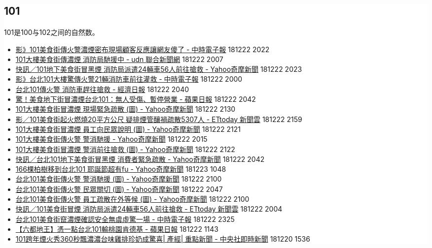## 101

101是100与102之间的自然数。
- [影》101美食街傳火警濃煙密布現場顧客反應讓網友傻了 - 中時電子報](https://www.chinatimes.com/realtimenews/20181222003362-260405 "影》101美食街傳火警濃煙密布現場顧客反應讓網友傻了 - 中時電子報") 181222 2022
- [101大樓美食街傳濃煙 消防局馳援中 - udn 聯合新聞網](https://udn.com/news/story/7320/3552527 "101大樓美食街傳濃煙 消防局馳援中 - udn 聯合新聞網") 181222 2007
- [快訊／101地下美食街冒黑煙 消防局派遣24輛車56人前往搶救 - Yahoo奇摩新聞](https://tw.news.yahoo.com/%E5%BF%AB%E8%A8%8A-101%E5%9C%B0%E4%B8%8B%E7%BE%8E%E9%A3%9F%E8%A1%97%E5%86%92%E9%BB%91%E7%85%99-%E6%B6%88%E9%98%B2%E5%B1%80%E6%B4%BE%E9%81%A324%E8%BC%9B%E8%BB%8A56%E4%BA%BA%E5%89%8D%E5%BE%80%E6%90%B6%E6%95%91-122334358.html "快訊／101地下美食街冒黑煙 消防局派遣24輛車56人前往搶救 - Yahoo奇摩新聞") 181222 2023
- [影》台北101大樓驚傳火警21輛消防車前往灌救 - 中時電子報](https://www.chinatimes.com/realtimenews/20181222003314-260402 "影》台北101大樓驚傳火警21輛消防車前往灌救 - 中時電子報") 181222 2000
- [台北101傳火警 消防車趕往搶救 - 經濟日報](https://money.udn.com/money/story/5612/3552577 "台北101傳火警 消防車趕往搶救 - 經濟日報") 181222 2040
- [驚！美食地下街冒濃煙台北101：無人受傷、暫停營業 - 蘋果日報](https://tw.news.appledaily.com/life/realtime/20181222/1488289 "驚！美食地下街冒濃煙台北101：無人受傷、暫停營業 - 蘋果日報") 181222 2042
- [101大樓美食街冒濃煙 現場緊急疏散 (圖) - Yahoo奇摩新聞](https://tw.news.yahoo.com/101%E5%A4%A7%E6%A8%93%E7%BE%8E%E9%A3%9F%E8%A1%97%E5%86%92%E6%BF%83%E7%85%99-%E7%8F%BE%E5%A0%B4%E7%B7%8A%E6%80%A5%E7%96%8F%E6%95%A3-%E5%9C%96-133036058.html "101大樓美食街冒濃煙 現場緊急疏散 (圖) - Yahoo奇摩新聞") 181222 2130
- [影／101美食街起火燃燒20平方公尺 疑排煙管釀禍疏散5307人 - ETtoday 新聞雲](https://www.ettoday.net/news/20181222/1338119.htm "影／101美食街起火燃燒20平方公尺 疑排煙管釀禍疏散5307人 - ETtoday 新聞雲") 181222 2159
- [101大樓美食街冒濃煙 員工向民眾說明 (圖) - Yahoo奇摩新聞](https://tw.news.yahoo.com/101%E5%A4%A7%E6%A8%93%E7%BE%8E%E9%A3%9F%E8%A1%97%E5%86%92%E6%BF%83%E7%85%99-%E5%93%A1%E5%B7%A5%E5%90%91%E6%B0%91%E7%9C%BE%E8%AA%AA%E6%98%8E-%E5%9C%96-132136701.html "101大樓美食街冒濃煙 員工向民眾說明 (圖) - Yahoo奇摩新聞") 181222 2121
- [101大樓美食街傳火警 警消馳援 - Yahoo奇摩新聞](https://tw.news.yahoo.com/101%E5%A4%A7%E6%A8%93%E7%BE%8E%E9%A3%9F%E8%A1%97%E5%82%B3%E7%81%AB%E8%AD%A6-%E8%AD%A6%E6%B6%88%E9%A6%B3%E6%8F%B4-121500234.html "101大樓美食街傳火警 警消馳援 - Yahoo奇摩新聞") 181222 2015
- [101大樓美食街冒濃煙 警消前往搶救 (圖) - Yahoo奇摩新聞](https://tw.news.yahoo.com/101%E5%A4%A7%E6%A8%93%E7%BE%8E%E9%A3%9F%E8%A1%97%E5%86%92%E6%BF%83%E7%85%99-%E8%AD%A6%E6%B6%88%E5%89%8D%E5%BE%80%E6%90%B6%E6%95%91-%E5%9C%96-132236422.html "101大樓美食街冒濃煙 警消前往搶救 (圖) - Yahoo奇摩新聞") 181222 2122
- [快訊／台北101地下美食街冒黑煙 消費者緊急疏散 - Yahoo奇摩新聞](https://tw.news.yahoo.com/%E5%BF%AB%E8%A8%8A-%E5%8F%B0%E5%8C%97101%E5%9C%B0%E4%B8%8B%E7%BE%8E%E9%A3%9F%E8%A1%97%E5%86%92%E9%BB%91%E7%85%99-%E6%B6%88%E8%B2%BB%E8%80%85%E7%B7%8A%E6%80%A5%E7%96%8F%E6%95%A3-124225292.html "快訊／台北101地下美食街冒黑煙 消費者緊急疏散 - Yahoo奇摩新聞") 181222 2042
- [166棵柏樹移到台北101 耶誕節超有fu - Yahoo奇摩新聞](https://tw.news.yahoo.com/video/166%E6%A3%B5%E6%9F%8F%E6%A8%B9%E7%A7%BB%E5%88%B0%E5%8F%B0%E5%8C%97101-%E8%80%B6%E8%AA%95%E7%AF%80%E8%B6%85%E6%9C%89fu-024802977.html "166棵柏樹移到台北101 耶誕節超有fu - Yahoo奇摩新聞") 181223 1048
- [台北101美食街傳火警 警消馳援 (圖) - Yahoo奇摩新聞](https://tw.news.yahoo.com/%E5%8F%B0%E5%8C%97101%E7%BE%8E%E9%A3%9F%E8%A1%97%E5%82%B3%E7%81%AB%E8%AD%A6-%E8%AD%A6%E6%B6%88%E9%A6%B3%E6%8F%B4-%E5%9C%96-130035750.html "台北101美食街傳火警 警消馳援 (圖) - Yahoo奇摩新聞") 181222 2100
- [台北101美食街傳火警 民眾關切 (圖) - Yahoo奇摩新聞](https://tw.news.yahoo.com/%E5%8F%B0%E5%8C%97101%E7%BE%8E%E9%A3%9F%E8%A1%97%E5%82%B3%E7%81%AB%E8%AD%A6-%E6%B0%91%E7%9C%BE%E9%97%9C%E5%88%87-%E5%9C%96-124735889.html "台北101美食街傳火警 民眾關切 (圖) - Yahoo奇摩新聞") 181222 2047
- [台北101美食街傳火警 員工疏散在外等候 (圖) - Yahoo奇摩新聞](https://tw.news.yahoo.com/%E5%8F%B0%E5%8C%97101%E7%BE%8E%E9%A3%9F%E8%A1%97%E5%82%B3%E7%81%AB%E8%AD%A6-%E5%93%A1%E5%B7%A5%E7%96%8F%E6%95%A3%E5%9C%A8%E5%A4%96%E7%AD%89%E5%80%99-%E5%9C%96-130035963.html "台北101美食街傳火警 員工疏散在外等候 (圖) - Yahoo奇摩新聞") 181222 2100
- [快訊／101美食街冒煙 消防局派遣24輛車56人前往搶救 - ETtoday 新聞雲](https://www.ettoday.net/news/20181222/1338078.htm "快訊／101美食街冒煙 消防局派遣24輛車56人前往搶救 - ETtoday 新聞雲") 181222 2004
- [台北101美食街竄濃煙確認安全無虞虛驚一場 - 中時電子報](https://www.chinatimes.com/realtimenews/20181222003620-260405 "台北101美食街竄濃煙確認安全無虞虛驚一場 - 中時電子報") 181222 2325
- [【六都地王】憑一點台北101輸桃園肯德基 - 蘋果日報](https://tw.finance.appledaily.com/realtime/20181222/1487933 "【六都地王】憑一點台北101輸桃園肯德基 - 蘋果日報") 181222 1143
- [101跨年煙火秀360秒飄濃濃台味雞排珍奶成驚喜| 產經| 重點新聞 - 中央社即時新聞](https://www.cna.com.tw/news/firstnews/201812200198.aspx "101跨年煙火秀360秒飄濃濃台味雞排珍奶成驚喜| 產經| 重點新聞 - 中央社即時新聞") 181220 1536
